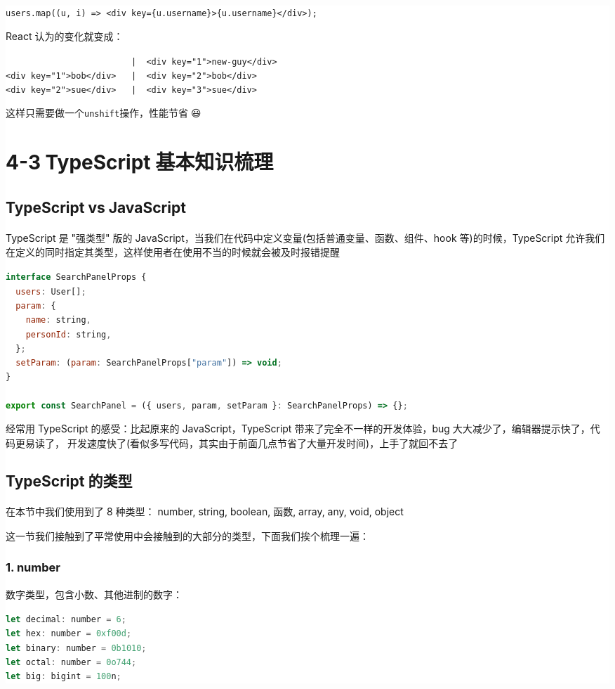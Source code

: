 ```
users.map((u, i) => <div key={u.username}>{u.username}</div>);
```

React 认为的变化就变成：

```
                         |  <div key="1">new-guy</div>
<div key="1">bob</div>   |  <div key="2">bob</div>
<div key="2">sue</div>   |  <div key="3">sue</div>
```

这样只需要做一个`unshift`操作，性能节省 😃

# 4-3 TypeScript 基本知识梳理

## TypeScript vs JavaScript

TypeScript 是 "强类型" 版的 JavaScript，当我们在代码中定义变量(包括普通变量、函数、组件、hook 等)的时候，TypeScript 允许我们在定义的同时指定其类型，这样使用者在使用不当的时候就会被及时报错提醒

```jsx
interface SearchPanelProps {
  users: User[];
  param: {
    name: string,
    personId: string,
  };
  setParam: (param: SearchPanelProps["param"]) => void;
}

export const SearchPanel = ({ users, param, setParam }: SearchPanelProps) => {};
```

经常用 TypeScript 的感受：比起原来的 JavaScript，TypeScript 带来了完全不一样的开发体验，bug 大大减少了，编辑器提示快了，代码更易读了， 开发速度快了(看似多写代码，其实由于前面几点节省了大量开发时间)，上手了就回不去了

## TypeScript 的类型

在本节中我们使用到了 8 种类型： number, string, boolean, 函数, array, any, void, object

这一节我们接触到了平常使用中会接触到的大部分的类型，下面我们挨个梳理一遍：

### 1. number

数字类型，包含小数、其他进制的数字：

```jsx
let decimal: number = 6;
let hex: number = 0xf00d;
let binary: number = 0b1010;
let octal: number = 0o744;
let big: bigint = 100n;
```
